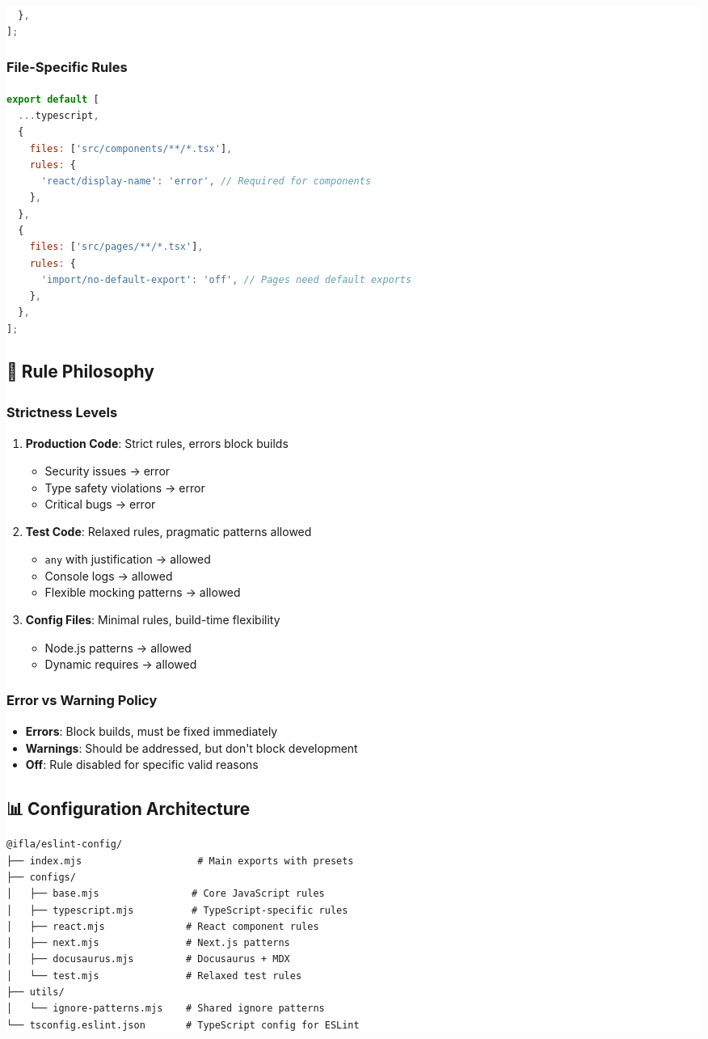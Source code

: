 ```javascript
  },
];
```

### File-Specific Rules

```javascript
export default [
  ...typescript,
  {
    files: ['src/components/**/*.tsx'],
    rules: {
      'react/display-name': 'error', // Required for components
    },
  },
  {
    files: ['src/pages/**/*.tsx'],
    rules: {
      'import/no-default-export': 'off', // Pages need default exports
    },
  },
];
```

## 🧪 Rule Philosophy

### Strictness Levels

1. **Production Code**: Strict rules, errors block builds
   - Security issues → error
   - Type safety violations → error  
   - Critical bugs → error

2. **Test Code**: Relaxed rules, pragmatic patterns allowed
   - `any` with justification → allowed
   - Console logs → allowed
   - Flexible mocking patterns → allowed

3. **Config Files**: Minimal rules, build-time flexibility
   - Node.js patterns → allowed
   - Dynamic requires → allowed

### Error vs Warning Policy

- **Errors**: Block builds, must be fixed immediately
- **Warnings**: Should be addressed, but don't block development
- **Off**: Rule disabled for specific valid reasons

## 📊 Configuration Architecture

```
@ifla/eslint-config/
├── index.mjs                    # Main exports with presets
├── configs/
│   ├── base.mjs                # Core JavaScript rules
│   ├── typescript.mjs          # TypeScript-specific rules
│   ├── react.mjs              # React component rules
│   ├── next.mjs               # Next.js patterns
│   ├── docusaurus.mjs         # Docusaurus + MDX
│   └── test.mjs               # Relaxed test rules
├── utils/
│   └── ignore-patterns.mjs    # Shared ignore patterns
└── tsconfig.eslint.json       # TypeScript config for ESLint
```
